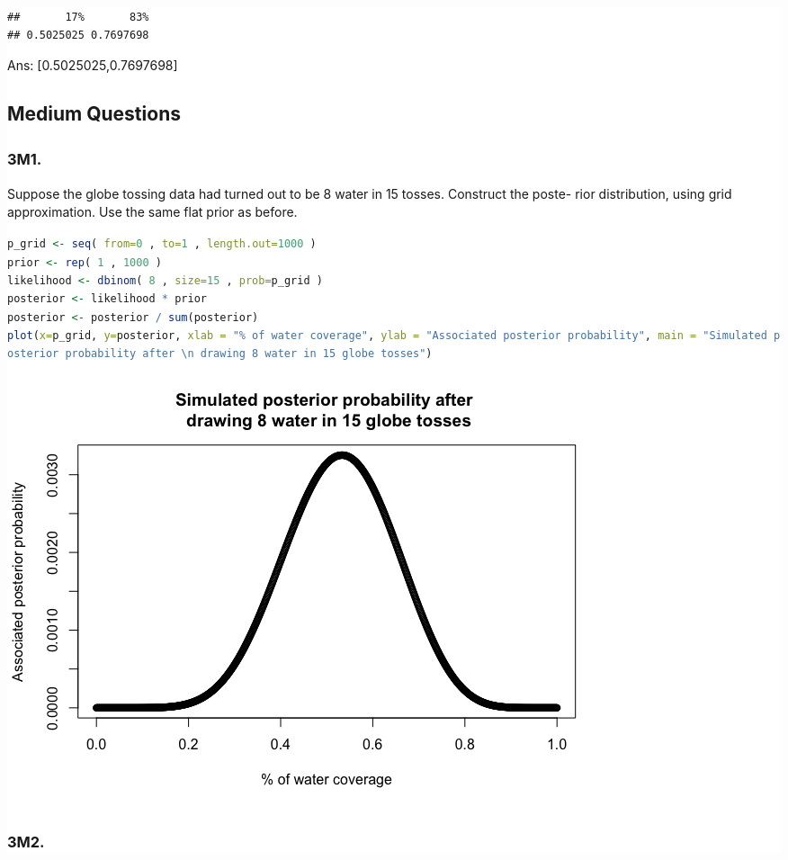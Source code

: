     ##       17%       83% 
    ## 0.5025025 0.7697698

Ans: \[0.5025025,0.7697698\]

## Medium Questions

### 3M1.

Suppose the globe tossing data had turned out to be 8 water in 15
tosses. Construct the poste- rior distribution, using grid
approximation. Use the same flat prior as before.

``` r
p_grid <- seq( from=0 , to=1 , length.out=1000 )
prior <- rep( 1 , 1000 )
likelihood <- dbinom( 8 , size=15 , prob=p_grid )
posterior <- likelihood * prior
posterior <- posterior / sum(posterior)
plot(x=p_grid, y=posterior, xlab = "% of water coverage", ylab = "Associated posterior probability", main = "Simulated posterior probability after \n drawing 8 water in 15 globe tosses")
```

![](Chapter3_files/figure-gfm/unnamed-chunk-9-1.png)

### 3M2.
